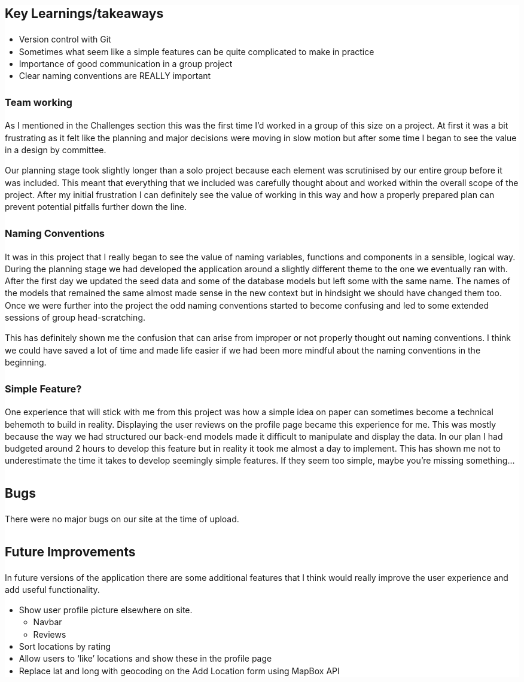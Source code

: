 ##  Key Learnings/takeaways 
* Version control with Git
* Sometimes what seem like a simple features can be quite complicated to make in practice
* Importance of good communication in a group project 
* Clear naming conventions are REALLY important

### Team working
As I mentioned in the Challenges section this was the first time I’d worked in a group of this size on a project. At first it was a bit frustrating as it felt like the planning and major decisions were moving in slow motion but after some time I began to see the value in a design by committee. 

Our planning stage took slightly longer than a solo project because each element was scrutinised by our entire group before it was included. This meant that everything that we included was carefully thought about and worked within the overall scope of the project. After my initial frustration I can definitely see the value of working in this way and how a properly prepared plan can prevent potential pitfalls further down the line. 

### Naming Conventions 
It was in this project that I really began to see the value of naming variables, functions and components in a sensible, logical way. During the planning stage we had developed the application around a slightly different theme to the one we eventually ran with. After the first day we updated the seed data and some of the database models but left some with the same name. The names of the models that remained the same almost made sense in the new context but in hindsight we should have changed them too. Once we were further into the project the odd naming conventions started to become confusing and led to some extended sessions of group head-scratching. 

This has definitely shown me the confusion that can arise from improper or not properly thought out naming conventions. I think we could have saved a lot of time and made life easier if we had been more mindful about the naming conventions in the beginning. 

### Simple Feature? 
One experience that will stick with me from this project was how a simple idea on paper can sometimes become a technical behemoth to build in reality. Displaying the user reviews on the profile page became this experience for me. This was mostly because the way we had structured our back-end models made it difficult to manipulate and display the data. In our plan I had budgeted around 2 hours to develop this feature but in reality it took me almost a day to implement. This has shown me not to underestimate the time it takes to develop seemingly simple features. If they seem too simple, maybe you’re missing something...   



##  Bugs
There were no major bugs on our site at the time of upload. 
##  Future Improvements 
In future versions of the application there are some additional features that I think would really improve the user experience and add useful functionality. 

* Show user profile picture elsewhere on site. 
    * Navbar
    * Reviews
* Sort locations by rating 
* Allow users to ‘like’ locations and show these in the profile page 
* Replace lat and long with geocoding on the Add Location form using MapBox API

